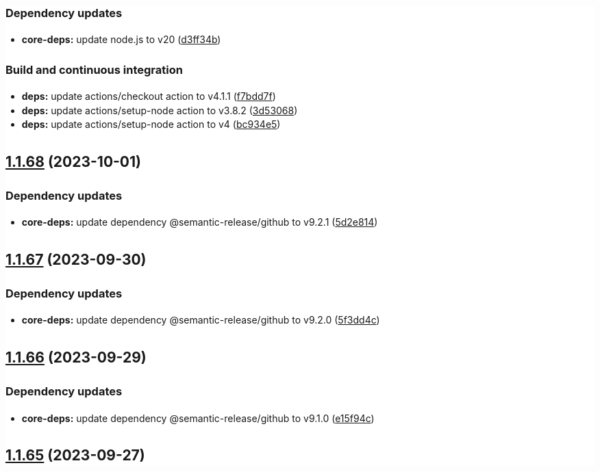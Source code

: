 
### Dependency updates

* **core-deps:** update node.js to v20 ([d3ff34b](https://github.com/DanySK/semantic-release-preconfigured-conventional-commits/commit/d3ff34b4bbb841d8a64b03b284c041b0dbb2e4fe))


### Build and continuous integration

* **deps:** update actions/checkout action to v4.1.1 ([f7bdd7f](https://github.com/DanySK/semantic-release-preconfigured-conventional-commits/commit/f7bdd7f6f7fdad870c555bcc3cd7263fba405ef0))
* **deps:** update actions/setup-node action to v3.8.2 ([3d53068](https://github.com/DanySK/semantic-release-preconfigured-conventional-commits/commit/3d53068c03d9ce9e9c68822531411ca784a8bb0b))
* **deps:** update actions/setup-node action to v4 ([bc934e5](https://github.com/DanySK/semantic-release-preconfigured-conventional-commits/commit/bc934e53ae4cb6ffa6af2e622e978e2fed6ad2ea))

## [1.1.68](https://github.com/DanySK/semantic-release-preconfigured-conventional-commits/compare/1.1.67...1.1.68) (2023-10-01)


### Dependency updates

* **core-deps:** update dependency @semantic-release/github to v9.2.1 ([5d2e814](https://github.com/DanySK/semantic-release-preconfigured-conventional-commits/commit/5d2e81447d3a80affd225276fc5bbe18dbf3ce13))

## [1.1.67](https://github.com/DanySK/semantic-release-preconfigured-conventional-commits/compare/1.1.66...1.1.67) (2023-09-30)


### Dependency updates

* **core-deps:** update dependency @semantic-release/github to v9.2.0 ([5f3dd4c](https://github.com/DanySK/semantic-release-preconfigured-conventional-commits/commit/5f3dd4caffe4010c83fe0acfb16e6bdebc082cbb))

## [1.1.66](https://github.com/DanySK/semantic-release-preconfigured-conventional-commits/compare/1.1.65...1.1.66) (2023-09-29)


### Dependency updates

* **core-deps:** update dependency @semantic-release/github to v9.1.0 ([e15f94c](https://github.com/DanySK/semantic-release-preconfigured-conventional-commits/commit/e15f94c163a16385ce8873b5342cba232e678fc6))

## [1.1.65](https://github.com/DanySK/semantic-release-preconfigured-conventional-commits/compare/1.1.64...1.1.65) (2023-09-27)
